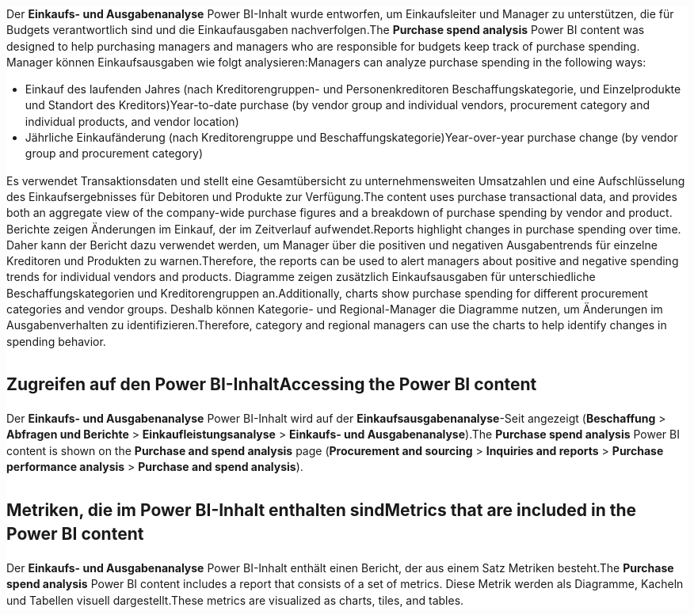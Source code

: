 <span data-ttu-id="d36ec-108">Der **Einkaufs- und Ausgabenanalyse** Power BI-Inhalt wurde entworfen, um Einkaufsleiter und Manager zu unterstützen, die für Budgets verantwortlich sind und die Einkaufausgaben nachverfolgen.</span><span class="sxs-lookup"><span data-stu-id="d36ec-108">The **Purchase spend analysis** Power BI content was designed to help purchasing managers and managers who are responsible for budgets keep track of purchase spending.</span></span> <span data-ttu-id="d36ec-109">Manager können Einkaufsausgaben wie folgt analysieren:</span><span class="sxs-lookup"><span data-stu-id="d36ec-109">Managers can analyze purchase spending in the following ways:</span></span>

- <span data-ttu-id="d36ec-110">Einkauf des laufenden Jahres (nach Kreditorengruppen- und Personenkreditoren Beschaffungskategorie, und Einzelprodukte und Standort des Kreditors)</span><span class="sxs-lookup"><span data-stu-id="d36ec-110">Year-to-date purchase (by vendor group and individual vendors, procurement category and individual products, and vendor location)</span></span>
- <span data-ttu-id="d36ec-111">Jährliche Einkaufänderung (nach Kreditorengruppe und Beschaffungskategorie)</span><span class="sxs-lookup"><span data-stu-id="d36ec-111">Year-over-year purchase change (by vendor group and procurement category)</span></span>

<span data-ttu-id="d36ec-112">Es verwendet Transaktionsdaten und stellt eine Gesamtübersicht zu unternehmensweiten Umsatzahlen und eine Aufschlüsselung des Einkaufsergebnisses für Debitoren und Produkte zur Verfügung.</span><span class="sxs-lookup"><span data-stu-id="d36ec-112">The content uses purchase transactional data, and provides both an aggregate view of the company-wide purchase figures and a breakdown of purchase spending by vendor and product.</span></span> <span data-ttu-id="d36ec-113">Berichte zeigen Änderungen im Einkauf, der im Zeitverlauf aufwendet.</span><span class="sxs-lookup"><span data-stu-id="d36ec-113">Reports highlight changes in purchase spending over time.</span></span> <span data-ttu-id="d36ec-114">Daher kann der Bericht dazu verwendet werden, um Manager über die positiven und negativen Ausgabentrends für einzelne Kreditoren und Produkten zu warnen.</span><span class="sxs-lookup"><span data-stu-id="d36ec-114">Therefore, the reports can be used to alert managers about positive and negative spending trends for individual vendors and products.</span></span> <span data-ttu-id="d36ec-115">Diagramme zeigen zusätzlich Einkaufsausgaben für unterschiedliche Beschaffungskategorien und Kreditorengruppen an.</span><span class="sxs-lookup"><span data-stu-id="d36ec-115">Additionally, charts show purchase spending for different procurement categories and vendor groups.</span></span> <span data-ttu-id="d36ec-116">Deshalb können Kategorie- und Regional-Manager die Diagramme nutzen, um Änderungen im Ausgabenverhalten zu identifizieren.</span><span class="sxs-lookup"><span data-stu-id="d36ec-116">Therefore, category and regional managers can use the charts to help identify changes in spending behavior.</span></span>

## <a name="accessing-the-power-bi-content"></a><span data-ttu-id="d36ec-117">Zugreifen auf den Power BI-Inhalt</span><span class="sxs-lookup"><span data-stu-id="d36ec-117">Accessing the Power BI content</span></span>
<span data-ttu-id="d36ec-118">Der **Einkaufs- und Ausgabenanalyse** Power BI-Inhalt wird auf der **Einkaufsausgabenanalyse**-Seit angezeigt (**Beschaffung** \> **Abfragen und Berichte** \> **Einkaufleistungsanalyse** \> **Einkaufs- und Ausgabenanalyse**).</span><span class="sxs-lookup"><span data-stu-id="d36ec-118">The **Purchase spend analysis** Power BI content is shown on the **Purchase and spend analysis** page (**Procurement and sourcing** \> **Inquiries and reports** \> **Purchase performance analysis** \> **Purchase and spend analysis**).</span></span>

## <a name="metrics-that-are-included-in-the-power-bi-content"></a><span data-ttu-id="d36ec-119">Metriken, die im Power BI-Inhalt enthalten sind</span><span class="sxs-lookup"><span data-stu-id="d36ec-119">Metrics that are included in the Power BI content</span></span>
<span data-ttu-id="d36ec-120">Der **Einkaufs- und Ausgabenanalyse** Power BI-Inhalt enthält einen Bericht, der aus einem Satz Metriken besteht.</span><span class="sxs-lookup"><span data-stu-id="d36ec-120">The **Purchase spend analysis** Power BI content includes a report that consists of a set of metrics.</span></span> <span data-ttu-id="d36ec-121">Diese Metrik werden als Diagramme, Kacheln und Tabellen visuell dargestellt.</span><span class="sxs-lookup"><span data-stu-id="d36ec-121">These metrics are visualized as charts, tiles, and tables.</span></span> 
